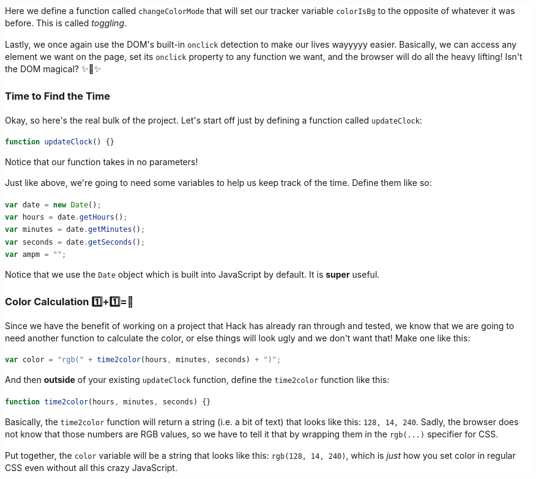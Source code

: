 Here we define a function called `changeColorMode` that will set our tracker
variable `colorIsBg` to the opposite of whatever it was before. This is called
_toggling_.

Lastly, we once again use the DOM's built-in `onclick` detection to make our
lives wayyyyy easier. Basically, we can access any element we want on the page,
set its `onclick` property to any function we want, and the browser will do all
the heavy lifting! Isn't the DOM magical? ✨🔮✨

### Time to Find the Time

Okay, so here's the real bulk of the project. Let's start off just by defining a
function called `updateClock`:

```javascript
function updateClock() {}
```

Notice that our function takes in no parameters!

Just like above, we're going to need some variables to help us keep track of the
time. Define them like so:

```javascript
var date = new Date();
var hours = date.getHours();
var minutes = date.getMinutes();
var seconds = date.getSeconds();
var ampm = "";
```

Notice that we use the `Date` object which is built into JavaScript by default.
It is **super** useful.

### Color Calculation 1️⃣+1️⃣=🔴

Since we have the benefit of working on a project that Hack has already ran
through and tested, we know that we are going to need another function to
calculate the color, or else things will look ugly and we don't want that! Make
one like this:

```javascript
var color = "rgb(" + time2color(hours, minutes, seconds) + ")";
```

And then **outside** of your existing `updateClock` function, define the
`time2color` function like this:

```javascript
function time2color(hours, minutes, seconds) {}
```

Basically, the `time2color` function will return a string (i.e. a bit of text)
that looks like this: `128, 14, 240`. Sadly, the browser does not know that
those numbers are RGB values, so we have to tell it that by wrapping them in the
`rgb(...)` specifier for CSS.

Put together, the `color` variable will be a string that looks like this:
`rgb(128, 14, 240)`, which is _just_ how you set color in regular CSS even
without all this crazy JavaScript.

